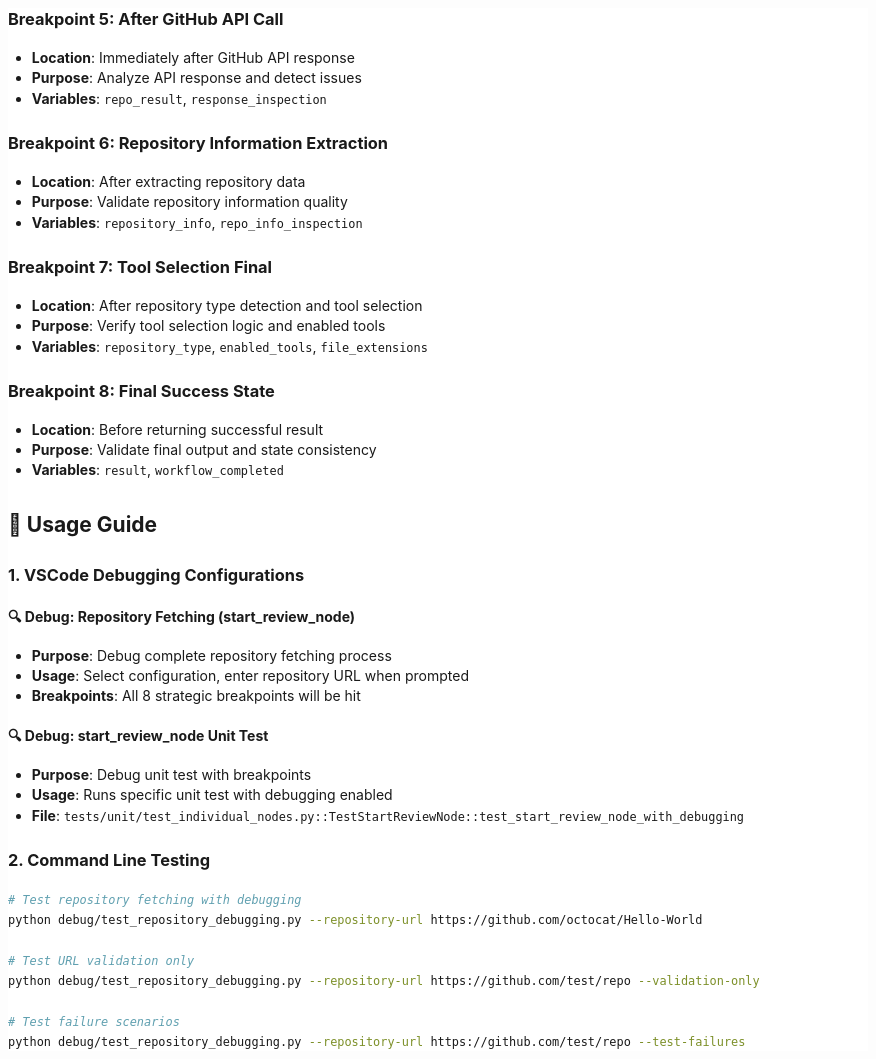 ### **Breakpoint 5: After GitHub API Call**
- **Location**: Immediately after GitHub API response
- **Purpose**: Analyze API response and detect issues
- **Variables**: `repo_result`, `response_inspection`

### **Breakpoint 6: Repository Information Extraction**
- **Location**: After extracting repository data
- **Purpose**: Validate repository information quality
- **Variables**: `repository_info`, `repo_info_inspection`

### **Breakpoint 7: Tool Selection Final**
- **Location**: After repository type detection and tool selection
- **Purpose**: Verify tool selection logic and enabled tools
- **Variables**: `repository_type`, `enabled_tools`, `file_extensions`

### **Breakpoint 8: Final Success State**
- **Location**: Before returning successful result
- **Purpose**: Validate final output and state consistency
- **Variables**: `result`, `workflow_completed`

## 🚀 **Usage Guide**

### **1. VSCode Debugging Configurations**

#### **🔍 Debug: Repository Fetching (start_review_node)**
- **Purpose**: Debug complete repository fetching process
- **Usage**: Select configuration, enter repository URL when prompted
- **Breakpoints**: All 8 strategic breakpoints will be hit

#### **🔍 Debug: start_review_node Unit Test**
- **Purpose**: Debug unit test with breakpoints
- **Usage**: Runs specific unit test with debugging enabled
- **File**: `tests/unit/test_individual_nodes.py::TestStartReviewNode::test_start_review_node_with_debugging`

### **2. Command Line Testing**

```bash
# Test repository fetching with debugging
python debug/test_repository_debugging.py --repository-url https://github.com/octocat/Hello-World

# Test URL validation only
python debug/test_repository_debugging.py --repository-url https://github.com/test/repo --validation-only

# Test failure scenarios
python debug/test_repository_debugging.py --repository-url https://github.com/test/repo --test-failures
```
